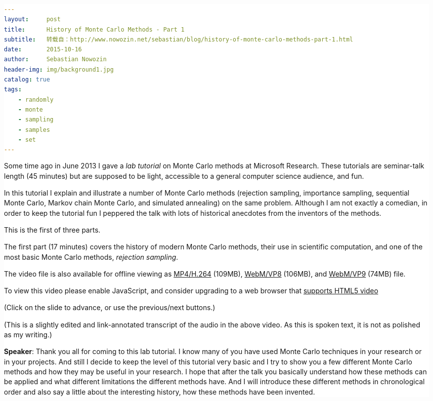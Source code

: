 ```yaml
---
layout:     post
title:      History of Monte Carlo Methods - Part 1
subtitle:   转载自：http://www.nowozin.net/sebastian/blog/history-of-monte-carlo-methods-part-1.html
date:       2015-10-16
author:     Sebastian Nowozin
header-img: img/background1.jpg
catalog: true
tags:
    - randomly
    - monte
    - sampling
    - samples
    - set
---
```


Some time ago in June 2013 I gave a *lab tutorial* on Monte Carlo methods at
Microsoft Research. These tutorials are seminar-talk length (45 minutes) but
are supposed to be light, accessible to a general computer science audience,
and fun.

In this tutorial I explain and illustrate a number of Monte Carlo methods
(rejection sampling, importance sampling, sequential Monte Carlo, Markov chain
Monte Carlo, and simulated annealing) on the same problem.
Although I am not exactly a comedian, in order to keep the tutorial fun I
peppered the talk with lots of historical anecdotes from the inventors of the
methods.

This is the first of three parts.

The first part (17 minutes) covers the history of modern Monte Carlo methods,
their use in scientific computation, and one of the most basic Monte Carlo
methods, *rejection sampling*.

The video file is also available for offline viewing as
[MP4/H.264](http://www.nowozin.net/sebastian/videos/MonteCarlo-Part1.mp4) (109MB),
[WebM/VP8](http://www.nowozin.net/sebastian/videos/MonteCarlo-Part1.vp8.webm) (106MB), and
[WebM/VP9](http://www.nowozin.net/sebastian/videos/MonteCarlo-Part1.vp9.webm) (74MB) file.


To view this video please enable JavaScript, and
consider upgrading to a web browser that
[supports HTML5 video](http://videojs.com/html5-video-support)



(Click on the slide to advance, or use the previous/next buttons.)

(This is a slightly edited and link-annotated transcript of the audio in the
above video. As this is spoken text, it is not as polished as my writing.)

**Speaker**: Thank you all for coming to this lab tutorial. I know many of you
have used Monte Carlo techniques in your research or in your projects. And
still I decide to keep the level of this tutorial very basic and I try to show
you a few different Monte Carlo methods and how they may be useful in your
research. I hope that after the talk you basically understand how these
methods can be applied and what different limitations the different methods
have. And I will introduce these different methods in chronological order and
also say a little about the interesting history, how these methods have been
invented.
